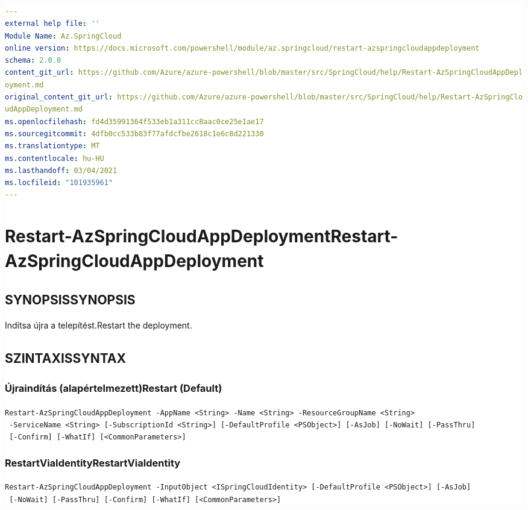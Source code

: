 ```yaml
---
external help file: ''
Module Name: Az.SpringCloud
online version: https://docs.microsoft.com/powershell/module/az.springcloud/restart-azspringcloudappdeployment
schema: 2.0.0
content_git_url: https://github.com/Azure/azure-powershell/blob/master/src/SpringCloud/help/Restart-AzSpringCloudAppDeployment.md
original_content_git_url: https://github.com/Azure/azure-powershell/blob/master/src/SpringCloud/help/Restart-AzSpringCloudAppDeployment.md
ms.openlocfilehash: fd4d35991364f533eb1a311cc8aac0ce25e1ae17
ms.sourcegitcommit: 4dfb0cc533b83f77afdcfbe2618c1e6c8d221330
ms.translationtype: MT
ms.contentlocale: hu-HU
ms.lasthandoff: 03/04/2021
ms.locfileid: "101935961"
---
```

# <span data-ttu-id="56c46-101">Restart-AzSpringCloudAppDeployment</span><span class="sxs-lookup"><span data-stu-id="56c46-101">Restart-AzSpringCloudAppDeployment</span></span>

## <span data-ttu-id="56c46-102">SYNOPSIS</span><span class="sxs-lookup"><span data-stu-id="56c46-102">SYNOPSIS</span></span>
<span data-ttu-id="56c46-103">Indítsa újra a telepítést.</span><span class="sxs-lookup"><span data-stu-id="56c46-103">Restart the deployment.</span></span>

## <span data-ttu-id="56c46-104">SZINTAXIS</span><span class="sxs-lookup"><span data-stu-id="56c46-104">SYNTAX</span></span>

### <span data-ttu-id="56c46-105">Újraindítás (alapértelmezett)</span><span class="sxs-lookup"><span data-stu-id="56c46-105">Restart (Default)</span></span>
```
Restart-AzSpringCloudAppDeployment -AppName <String> -Name <String> -ResourceGroupName <String>
 -ServiceName <String> [-SubscriptionId <String>] [-DefaultProfile <PSObject>] [-AsJob] [-NoWait] [-PassThru]
 [-Confirm] [-WhatIf] [<CommonParameters>]
```

### <span data-ttu-id="56c46-106">RestartViaIdentity</span><span class="sxs-lookup"><span data-stu-id="56c46-106">RestartViaIdentity</span></span>
```
Restart-AzSpringCloudAppDeployment -InputObject <ISpringCloudIdentity> [-DefaultProfile <PSObject>] [-AsJob]
 [-NoWait] [-PassThru] [-Confirm] [-WhatIf] [<CommonParameters>]
```

